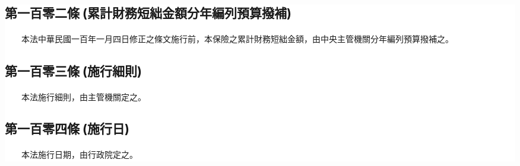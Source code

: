 
第一百零二條 (累計財務短絀金額分年編列預算撥補)
-----------------------------------------------
　　本法中華民國一百年一月四日修正之條文施行前，本保險之累計財務短絀金額，由中央主管機關分年編列預算撥補之。  


第一百零三條 (施行細則)
-----------------------
　　本法施行細則，由主管機關定之。  


第一百零四條 (施行日)
---------------------
　　本法施行日期，由行政院定之。